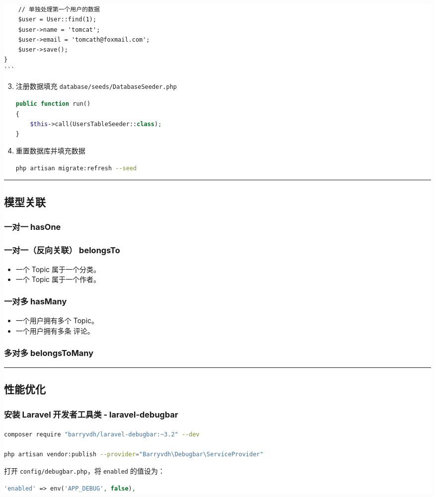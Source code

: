         // 单独处理第一个用户的数据
        $user = User::find(1);
        $user->name = 'tomcat';
        $user->email = 'tomcath@foxmail.com';
        $user->save();
    }
    ```

3. 注册数据填充 `database/seeds/DatabaseSeeder.php`

    ```php
    public function run()
    {
        $this->call(UsersTableSeeder::class);
    }
    ```
   
4. 重置数据库并填充数据

    ```bash
    php artisan migrate:refresh --seed
    ```

***
## 模型关联
### 一对一 hasOne
### 一对一（反向关联） belongsTo
* 一个 Topic 属于一个分类。
* 一个 Topic 属于一个作者。

### 一对多 hasMany
* 一个用户拥有多个 Topic。
* 一个用户拥有多条 评论。

### 多对多 belongsToMany

***
## 性能优化
### 安装 Laravel 开发者工具类 - laravel-debugbar

```bash
composer require "barryvdh/laravel-debugbar:~3.2" --dev

php artisan vendor:publish --provider="Barryvdh\Debugbar\ServiceProvider"
```

打开 `config/debugbar.php`，将 `enabled` 的值设为：

```php
'enabled' => env('APP_DEBUG', false),
```
